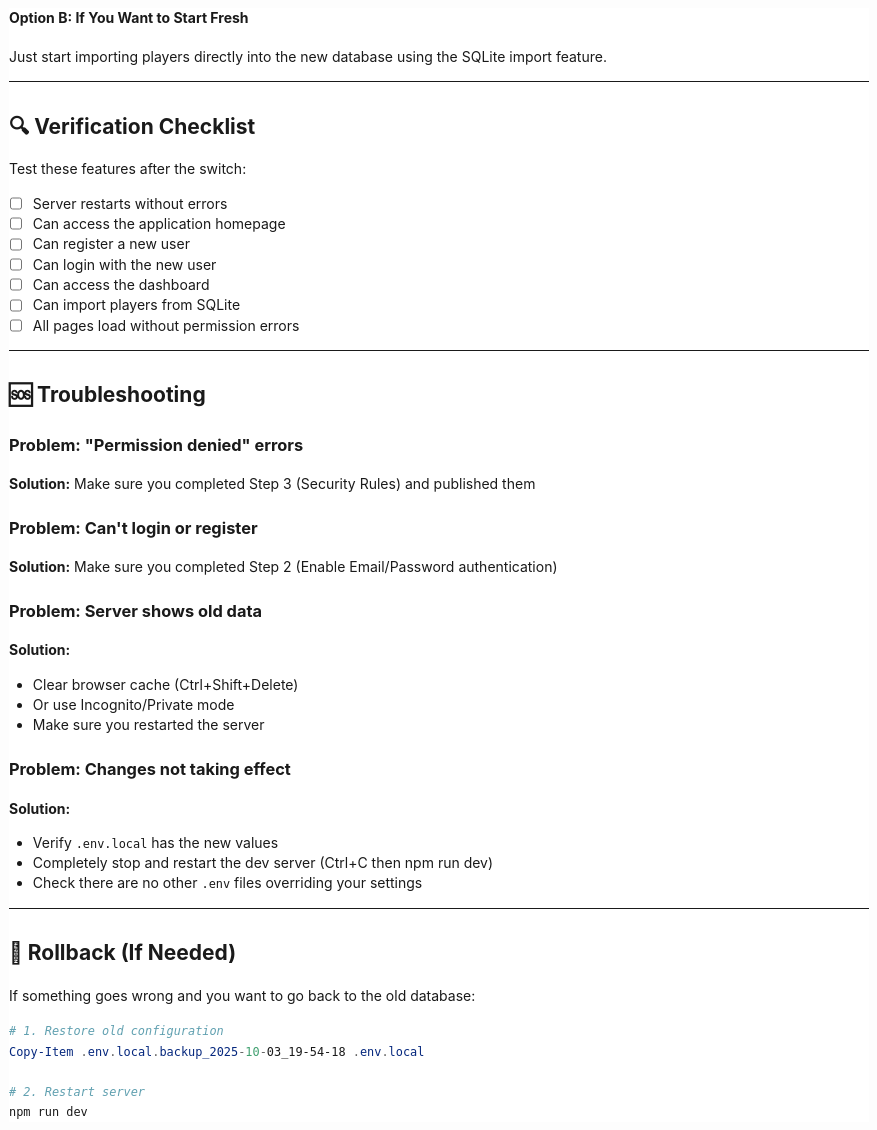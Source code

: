 #### Option B: If You Want to Start Fresh

Just start importing players directly into the new database using the SQLite import feature.

---

## 🔍 Verification Checklist

Test these features after the switch:

- [ ] Server restarts without errors
- [ ] Can access the application homepage
- [ ] Can register a new user
- [ ] Can login with the new user
- [ ] Can access the dashboard
- [ ] Can import players from SQLite
- [ ] All pages load without permission errors

---

## 🆘 Troubleshooting

### Problem: "Permission denied" errors
**Solution:** Make sure you completed Step 3 (Security Rules) and published them

### Problem: Can't login or register
**Solution:** Make sure you completed Step 2 (Enable Email/Password authentication)

### Problem: Server shows old data
**Solution:** 
- Clear browser cache (Ctrl+Shift+Delete)
- Or use Incognito/Private mode
- Make sure you restarted the server

### Problem: Changes not taking effect
**Solution:** 
- Verify `.env.local` has the new values
- Completely stop and restart the dev server (Ctrl+C then npm run dev)
- Check there are no other `.env` files overriding your settings

---

## 🔄 Rollback (If Needed)

If something goes wrong and you want to go back to the old database:

```powershell
# 1. Restore old configuration
Copy-Item .env.local.backup_2025-10-03_19-54-18 .env.local

# 2. Restart server
npm run dev
```
